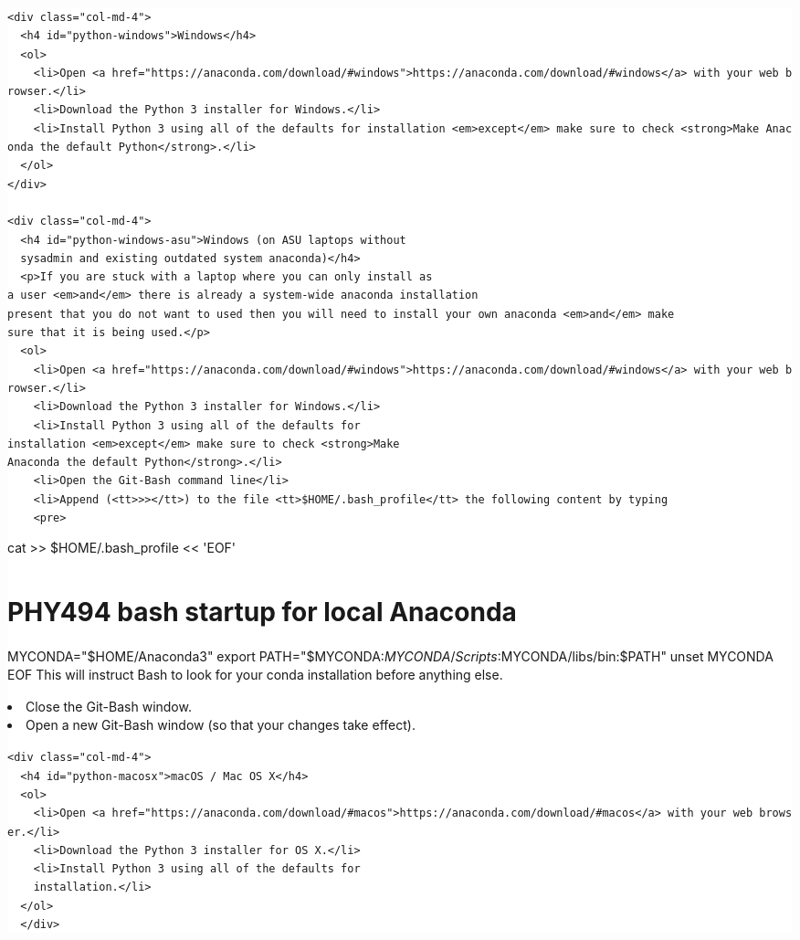 <div class="row">

    <div class="col-md-4">
      <h4 id="python-windows">Windows</h4>
      <ol>
        <li>Open <a href="https://anaconda.com/download/#windows">https://anaconda.com/download/#windows</a> with your web browser.</li>
        <li>Download the Python 3 installer for Windows.</li>
        <li>Install Python 3 using all of the defaults for installation <em>except</em> make sure to check <strong>Make Anaconda the default Python</strong>.</li>
      </ol>
    </div>

    <div class="col-md-4">
      <h4 id="python-windows-asu">Windows (on ASU laptops without
      sysadmin and existing outdated system anaconda)</h4>
	  <p>If you are stuck with a laptop where you can only install as
    a user <em>and</em> there is already a system-wide anaconda installation
    present that you do not want to used then you will need to install your own anaconda <em>and</em> make
    sure that it is being used.</p>
      <ol>
        <li>Open <a href="https://anaconda.com/download/#windows">https://anaconda.com/download/#windows</a> with your web browser.</li>
        <li>Download the Python 3 installer for Windows.</li>
        <li>Install Python 3 using all of the defaults for
    installation <em>except</em> make sure to check <strong>Make
    Anaconda the default Python</strong>.</li>
		<li>Open the Git-Bash command line</li>
		<li>Append (<tt>>></tt>) to the file <tt>$HOME/.bash_profile</tt> the following content by typing
		<pre>
cat >> $HOME/.bash_profile << 'EOF'
# PHY494 bash startup for local Anaconda
MYCONDA="$HOME/Anaconda3"
export PATH="$MYCONDA:$MYCONDA/Scripts:$MYCONDA/libs/bin:$PATH"
unset MYCONDA
EOF
</pre>This will instruct Bash to look for your conda installation
before anything else.</li>
    <li>Close the Git-Bash window.</li>
	<li>Open a new Git-Bash window (so that your changes take effect).</li>
    </ol>
    </div>

    <div class="col-md-4">
      <h4 id="python-macosx">macOS / Mac OS X</h4>
      <ol>
        <li>Open <a href="https://anaconda.com/download/#macos">https://anaconda.com/download/#macos</a> with your web browser.</li>
        <li>Download the Python 3 installer for OS X.</li>
        <li>Install Python 3 using all of the defaults for
		installation.</li>
      </ol>
      </div>
	  
